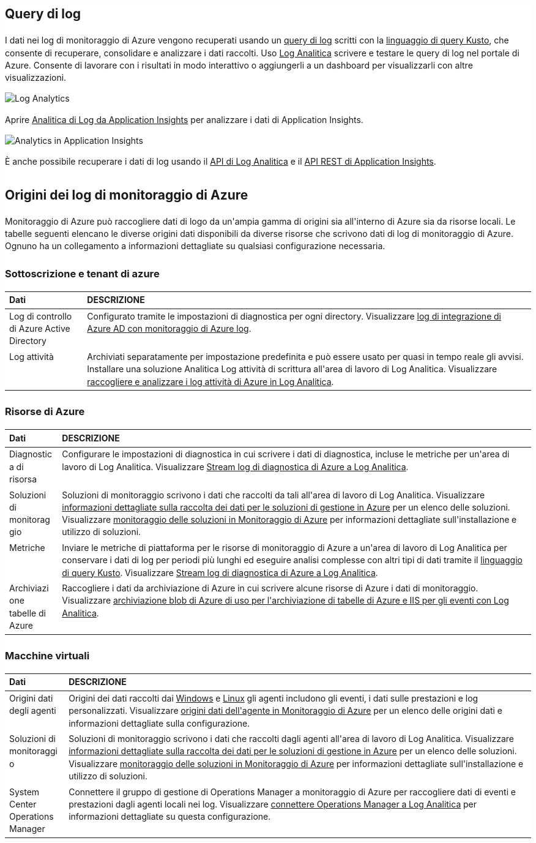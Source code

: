 ## <a name="log-queries"></a>Query di log
I dati nei log di monitoraggio di Azure vengono recuperati usando un [query di log](../log-query/log-query-overview.md) scritti con la [linguaggio di query Kusto](../log-query/get-started-queries.md), che consente di recuperare, consolidare e analizzare i dati raccolti. Uso [Log Analitica](../log-query/portals.md) scrivere e testare le query di log nel portale di Azure. Consente di lavorare con i risultati in modo interattivo o aggiungerli a un dashboard per visualizzarli con altre visualizzazioni.

![Log Analytics](media/data-platform-logs/log-analytics.png)

Aprire [Analitica di Log da Application Insights](../app/analytics.md) per analizzare i dati di Application Insights.

![Analytics in Application Insights](media/data-platform-logs/app-insights-analytics.png)

È anche possibile recuperare i dati di log usando il [API di Log Analitica](https://dev.loganalytics.io/documentation/overview) e il [API REST di Application Insights](https://dev.applicationinsights.io/documentation/overview).


## <a name="sources-of-azure-monitor-logs"></a>Origini dei log di monitoraggio di Azure
Monitoraggio di Azure può raccogliere dati di logo da un'ampia gamma di origini sia all'interno di Azure sia da risorse locali. Le tabelle seguenti elencano le diverse origini dati disponibili da diverse risorse che scrivono dati di log di monitoraggio di Azure. Ognuno ha un collegamento a informazioni dettagliate su qualsiasi configurazione necessaria.

### <a name="azure-tenant-and-subscription"></a>Sottoscrizione e tenant di azure

| Dati | DESCRIZIONE |
|:---|:---|
| Log di controllo di Azure Active Directory | Configurato tramite le impostazioni di diagnostica per ogni directory. Visualizzare [log di integrazione di Azure AD con monitoraggio di Azure log](../../active-directory/reports-monitoring/howto-integrate-activity-logs-with-log-analytics.md).  |
| Log attività | Archiviati separatamente per impostazione predefinita e può essere usato per quasi in tempo reale gli avvisi. Installare una soluzione Analitica Log attività di scrittura all'area di lavoro di Log Analitica. Visualizzare [raccogliere e analizzare i log attività di Azure in Log Analitica](collect-activity-logs.md). |

### <a name="azure-resources"></a>Risorse di Azure

| Dati | DESCRIZIONE |
|:---|:---|
| Diagnostica di risorsa | Configurare le impostazioni di diagnostica in cui scrivere i dati di diagnostica, incluse le metriche per un'area di lavoro di Log Analitica. Visualizzare [Stream log di diagnostica di Azure a Log Analitica](diagnostic-logs-stream-log-store.md). |
| Soluzioni di monitoraggio | Soluzioni di monitoraggio scrivono i dati che raccolti da tali all'area di lavoro di Log Analitica. Visualizzare [informazioni dettagliate sulla raccolta dei dati per le soluzioni di gestione in Azure](../insights/solutions-inventory.md) per un elenco delle soluzioni. Visualizzare [monitoraggio delle soluzioni in Monitoraggio di Azure](../insights/solutions.md) per informazioni dettagliate sull'installazione e utilizzo di soluzioni. |
| Metriche | Inviare le metriche di piattaforma per le risorse di monitoraggio di Azure a un'area di lavoro di Log Analitica per conservare i dati di log per periodi più lunghi ed eseguire analisi complesse con altri tipi di dati tramite il [linguaggio di query Kusto](/azure/kusto/query/). Visualizzare [Stream log di diagnostica di Azure a Log Analitica](diagnostic-logs-stream-log-store.md). |
| Archiviazione tabelle di Azure | Raccogliere i dati da archiviazione di Azure in cui scrivere alcune risorse di Azure i dati di monitoraggio. Visualizzare [archiviazione blob di Azure di uso per l'archiviazione di tabelle di Azure e IIS per gli eventi con Log Analitica](azure-storage-iis-table.md). |

### <a name="virtual-machines"></a>Macchine virtuali

| Dati | DESCRIZIONE |
|:---|:---|
|  Origini dati degli agenti | Origini dei dati raccolti dai [Windows](agent-windows.md) e [Linux](../learn/quick-collect-linux-computer.md) gli agenti includono gli eventi, i dati sulle prestazioni e log personalizzati. Visualizzare [origini dati dell'agente in Monitoraggio di Azure](data-sources.md) per un elenco delle origini dati e informazioni dettagliate sulla configurazione. |
| Soluzioni di monitoraggio | Soluzioni di monitoraggio scrivono i dati che raccolti dagli agenti all'area di lavoro di Log Analitica. Visualizzare [informazioni dettagliate sulla raccolta dei dati per le soluzioni di gestione in Azure](../insights/solutions-inventory.md) per un elenco delle soluzioni. Visualizzare [monitoraggio delle soluzioni in Monitoraggio di Azure](../insights/solutions.md) per informazioni dettagliate sull'installazione e utilizzo di soluzioni. |
| System Center Operations Manager | Connettere il gruppo di gestione di Operations Manager a monitoraggio di Azure per raccogliere dati di eventi e prestazioni dagli agenti locali nei log. Visualizzare [connettere Operations Manager a Log Analitica](om-agents.md) per informazioni dettagliate su questa configurazione. |
